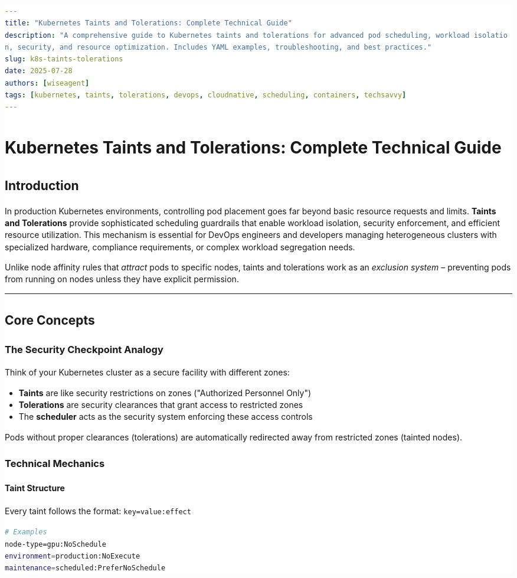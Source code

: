 ```yaml
---
title: "Kubernetes Taints and Tolerations: Complete Technical Guide"
description: "A comprehensive guide to Kubernetes taints and tolerations for advanced pod scheduling, workload isolation, security, and resource optimization. Includes YAML examples, troubleshooting, and best practices."
slug: k8s-taints-tolerations
date: 2025-07-28
authors: [wiseagent]
tags: [kubernetes, taints, tolerations, devops, cloudnative, scheduling, containers, techsavvy]
---
```


# Kubernetes Taints and Tolerations: Complete Technical Guide

## Introduction

In production Kubernetes environments, controlling pod placement goes far beyond basic resource requests and limits. **Taints and Tolerations** provide sophisticated scheduling guardrails that enable workload isolation, security enforcement, and efficient resource utilization. This mechanism is essential for DevOps engineers and developers managing heterogeneous clusters with specialized hardware, compliance requirements, or complex workload segregation needs.

Unlike node affinity rules that *attract* pods to specific nodes, taints and tolerations work as an *exclusion system* – preventing pods from running on nodes unless they have explicit permission.

---

## Core Concepts

### The Security Checkpoint Analogy

Think of your Kubernetes cluster as a secure facility with different zones:

- **Taints** are like security restrictions on zones ("Authorized Personnel Only")
- **Tolerations** are security clearances that grant access to restricted zones
- The **scheduler** acts as the security system enforcing these access controls

Pods without proper clearances (tolerations) are automatically redirected away from restricted zones (tainted nodes).

### Technical Mechanics

#### Taint Structure
Every taint follows the format: `key=value:effect`

```bash
# Examples
node-type=gpu:NoSchedule
environment=production:NoExecute
maintenance=scheduled:PreferNoSchedule
```
